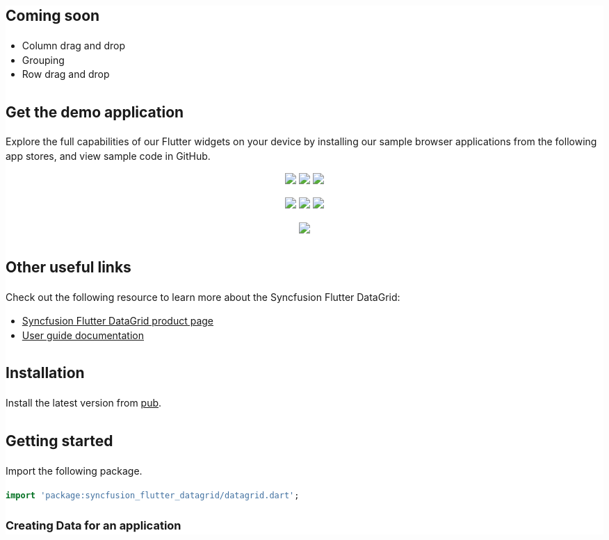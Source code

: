 ## Coming soon

* Column drag and drop
* Grouping
* Row drag and drop

## Get the demo application

Explore the full capabilities of our Flutter widgets on your device by installing our sample browser applications from the following app stores, and view sample code in GitHub.

<p align="center">
  <a href="https://play.google.com/store/apps/details?id=com.syncfusion.flutter.examples"><img src="https://cdn.syncfusion.com/content/images/FTControl/google-play-store.png"/></a>
  <a href="https://apps.apple.com/us/app/syncfusion-flutter-ui-widgets/id1475231341"><img src="https://cdn.syncfusion.com/content/images/FTControl/ios-store.png"/></a>
  <a href="https://flutter.syncfusion.com"><img src="https://cdn.syncfusion.com/content/images/FTControl/web-sample-browser.png"/></a> 
</p>
<p align="center">
  <a href="https://www.microsoft.com/en-us/p/syncfusion-flutter-gallery/9nhnbwcsf85d?activetab=pivot:overviewtab"><img src="https://cdn.syncfusion.com/content/images/FTControl/windows-store.png"/></a> 
  <a href="https://install.appcenter.ms/orgs/syncfusion-demos/apps/syncfusion-flutter-gallery/distribution_groups/release"><img src="https://cdn.syncfusion.com/content/images/FTControl/macos-app-center.png"/></a>
  <a href="https://snapcraft.io/syncfusion-flutter-gallery"><img src="https://cdn.syncfusion.com/content/images/FTControl/snap-store.png"/></a>
</p>
<p align="center">
  <a href="https://github.com/syncfusion/flutter-examples"><img src="https://cdn.syncfusion.com/content/images/FTControl/github-samples.png"/></a>
</p>

## Other useful links
Check out the following resource to learn more about the Syncfusion Flutter DataGrid:

* [Syncfusion Flutter DataGrid product page](https://www.syncfusion.com/flutter-widgets/flutter-datagrid)
* [User guide documentation](https://help.syncfusion.com/flutter/datagrid/overview)

## Installation

Install the latest version from [pub](https://pub.dartlang.org/packages/syncfusion_flutter_datagrid#-installing-tab-).

## Getting started

Import the following package.

```dart
import 'package:syncfusion_flutter_datagrid/datagrid.dart';
```
### Creating Data for an application
